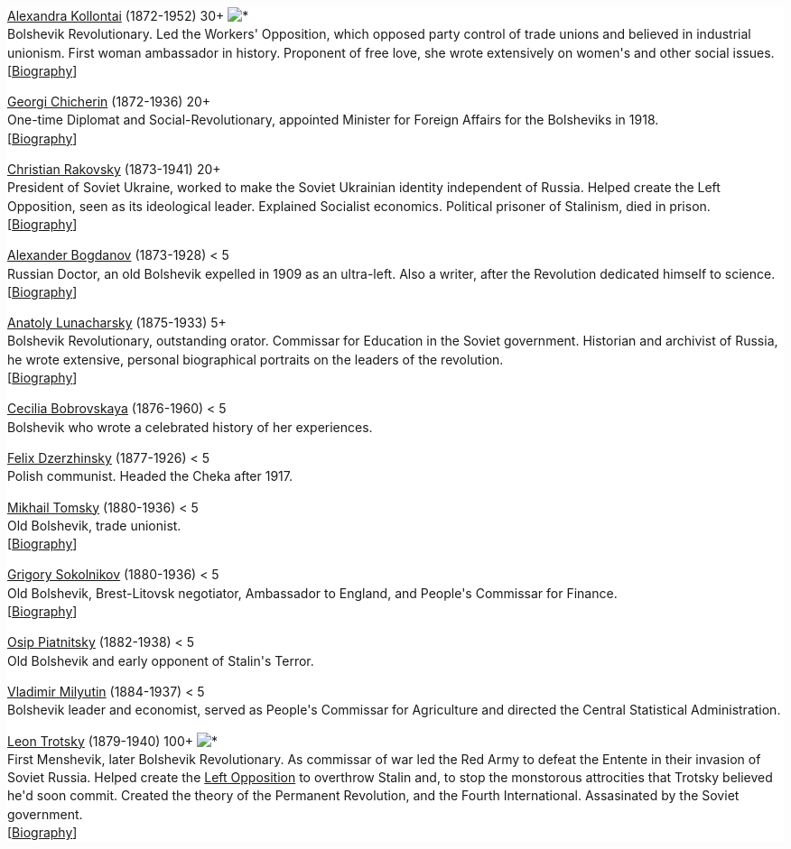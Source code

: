 [Alexandra Kollontai](https://www.marxists.org/archive/kollonta/index.htm) (1872-1952) 30+ ![*](https://www.marxists.org/archive/images/red-star.jpg)  
Bolshevik Revolutionary. Led the Workers' Opposition, which opposed party control of trade unions and believed in industrial unionism. First woman ambassador in history. Proponent of free love, she wrote extensively on women's and other social issues.  
\[[Biography](https://www.marxists.org/glossary/people/k/o.htm#kollontai-alexandre)\]

[Georgi Chicherin](https://www.marxists.org/archive/chicherin/index.htm) (1872-1936) 20+  
One-time Diplomat and Social-Revolutionary, appointed Minister for Foreign Affairs for the Bolsheviks in 1918.  
\[[Biography](https://www.marxists.org/glossary/people/k/o.htm#kollontai-alexandre)\]

[Christian Rakovsky](https://www.marxists.org/archive/rakovsky/index.htm) (1873-1941) 20+  
President of Soviet Ukraine, worked to make the Soviet Ukrainian identity independent of Russia. Helped create the Left Opposition, seen as its ideological leader. Explained Socialist economics. Political prisoner of Stalinism, died in prison.  
\[[Biography](https://www.marxists.org/glossary/people/r/a.htm#christian-rakovsky)\]

[Alexander Bogdanov](https://www.marxists.org/archive/bogdanov/index.htm) (1873-1928) < 5  
Russian Doctor, an old Bolshevik expelled in 1909 as an ultra-left. Also a writer, after the Revolution dedicated himself to science.  
\[[Biography](https://www.marxists.org/glossary/people/b/o.htm#bogdanov-aleksandr)\]

[Anatoly Lunacharsky](https://www.marxists.org/archive/lunachar/index.htm) (1875-1933) 5+  
Bolshevik Revolutionary, outstanding orator. Commissar for Education in the Soviet government. Historian and archivist of Russia, he wrote extensive, personal biographical portraits on the leaders of the revolution.  
\[[Biography](https://www.marxists.org/glossary/people/l/u.htm#lunacharsky-anatoly)\]

[Cecilia Bobrovskaya](https://www.marxists.org/archive/bobrovskaya/twenty-years/index.htm) (1876-1960) < 5  
Bolshevik who wrote a celebrated history of her experiences.

[Felix Dzerzhinsky](https://www.marxists.org/archive/dzerzhinsky/index.htm) (1877-1926) < 5  
Polish communist. Headed the Cheka after 1917.

[Mikhail Tomsky](https://www.marxists.org/archive/tomsky/index.htm) (1880-1936) < 5  
Old Bolshevik, trade unionist.  
\[[Biography](https://www.marxists.org/glossary/people/t/o.htm#tomsky)\]

[Grigory Sokolnikov](https://www.marxists.org/archive/sokolnikov/index.htm) (1880-1936) < 5  
Old Bolshevik, Brest-Litovsk negotiator, Ambassador to England, and People's Commissar for Finance.  
\[[Biography](https://www.marxists.org/glossary/people/s/o.htm#sokolnikov)\]

[Osip Piatnitsky](https://www.marxists.org/archive/piatnitsky/index.htm) (1882-1938) < 5  
Old Bolshevik and early opponent of Stalin's Terror.

[Vladimir Milyutin](https://www.marxists.org/archive/milyutin/index.htm) (1884-1937) < 5  
Bolshevik leader and economist, served as People's Commissar for Agriculture and directed the Central Statistical Administration.

[Leon Trotsky](https://www.marxists.org/archive/trotsky/index.htm) (1879-1940) 100+ ![*](https://www.marxists.org/archive/images/red-star.jpg)  
First Menshevik, later Bolshevik Revolutionary. As commissar of war led the Red Army to defeat the Entente in their invasion of Soviet Russia. Helped create the [Left Opposition](https://www.marxists.org/glossary/orgs/l/e.htm#left-opposition) to overthrow Stalin and, to stop the monstorous attrocities that Trotsky believed he'd soon commit. Created the theory of the Permanent Revolution, and the Fourth International. Assasinated by the Soviet government.  
\[[Biography](https://www.marxists.org/glossary/people/t/r.htm#trotsky-leon)\]
